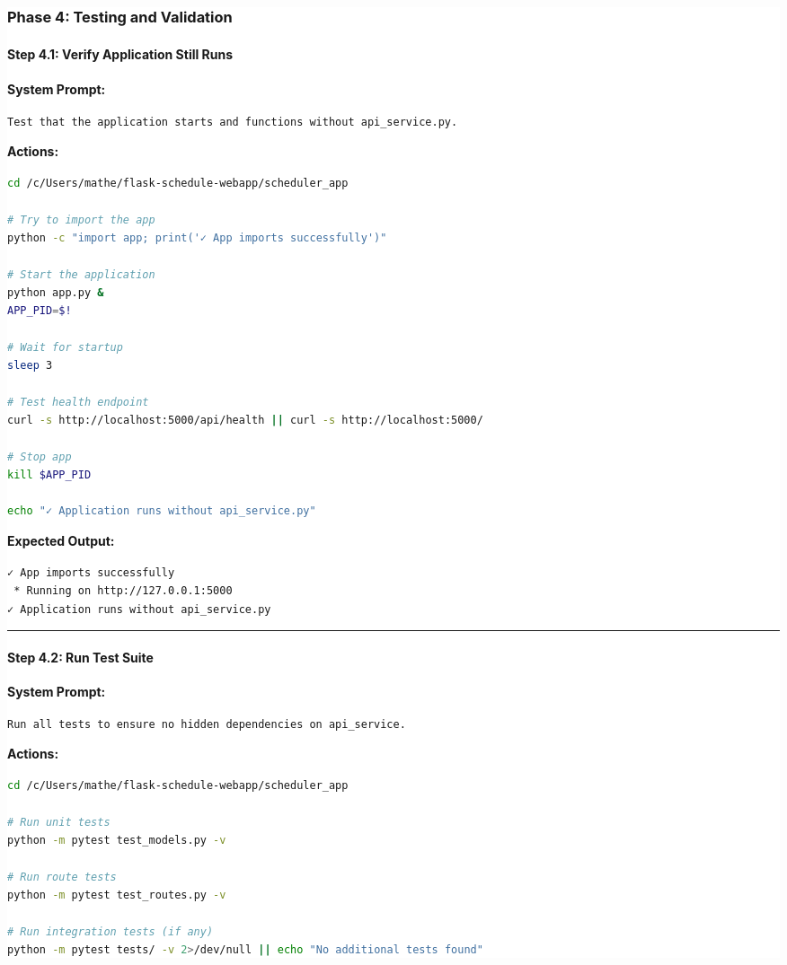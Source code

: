 
### **Phase 4: Testing and Validation**

#### **Step 4.1: Verify Application Still Runs**

**System Prompt:**
```
Test that the application starts and functions without api_service.py.
```

**Actions:**
```bash
cd /c/Users/mathe/flask-schedule-webapp/scheduler_app

# Try to import the app
python -c "import app; print('✓ App imports successfully')"

# Start the application
python app.py &
APP_PID=$!

# Wait for startup
sleep 3

# Test health endpoint
curl -s http://localhost:5000/api/health || curl -s http://localhost:5000/

# Stop app
kill $APP_PID

echo "✓ Application runs without api_service.py"
```

**Expected Output:**
```
✓ App imports successfully
 * Running on http://127.0.0.1:5000
✓ Application runs without api_service.py
```

---

#### **Step 4.2: Run Test Suite**

**System Prompt:**
```
Run all tests to ensure no hidden dependencies on api_service.
```

**Actions:**
```bash
cd /c/Users/mathe/flask-schedule-webapp/scheduler_app

# Run unit tests
python -m pytest test_models.py -v

# Run route tests
python -m pytest test_routes.py -v

# Run integration tests (if any)
python -m pytest tests/ -v 2>/dev/null || echo "No additional tests found"
```
